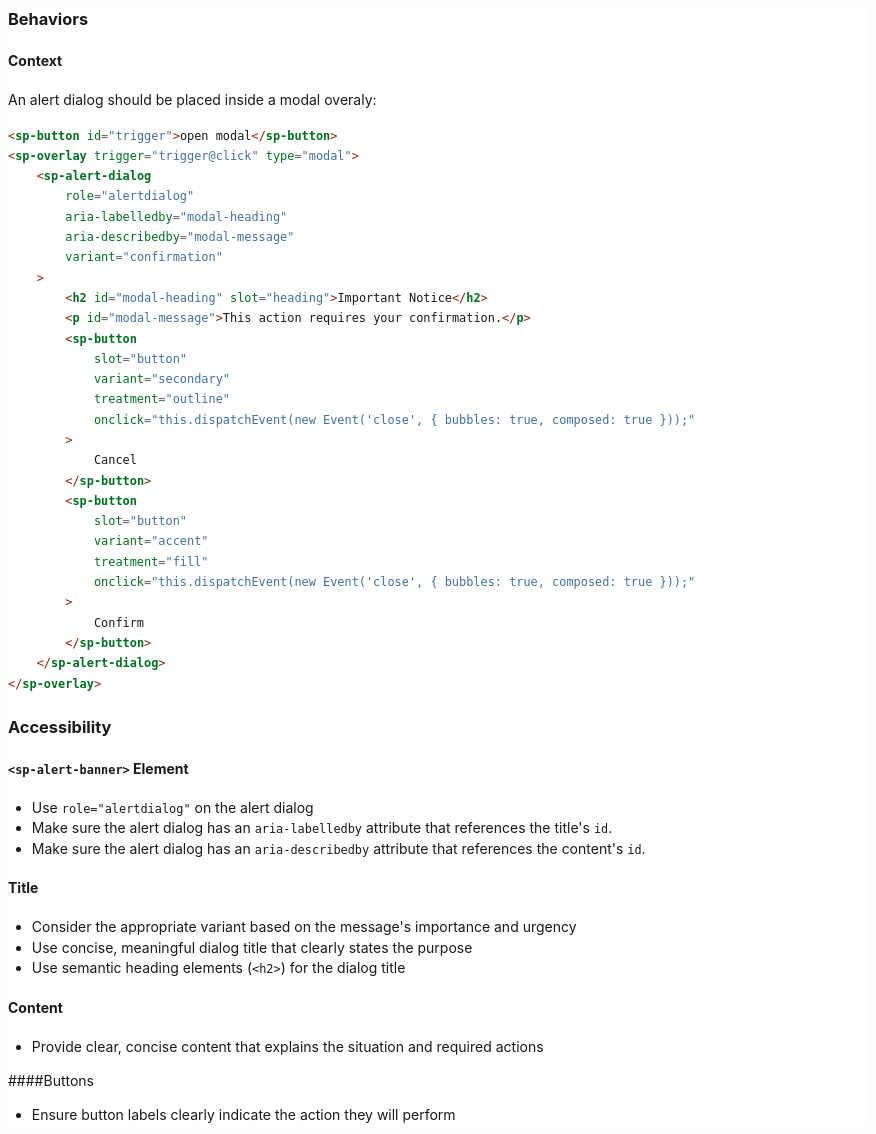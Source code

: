 </sp-tab-panel>
</sp-tabs>

### Behaviors

#### Context

An alert dialog should be placed inside a modal overaly:

```html
<sp-button id="trigger">open modal</sp-button>
<sp-overlay trigger="trigger@click" type="modal">
    <sp-alert-dialog
        role="alertdialog"
        aria-labelledby="modal-heading"
        aria-describedby="modal-message"
        variant="confirmation"
    >
        <h2 id="modal-heading" slot="heading">Important Notice</h2>
        <p id="modal-message">This action requires your confirmation.</p>
        <sp-button
            slot="button"
            variant="secondary"
            treatment="outline"
            onclick="this.dispatchEvent(new Event('close', { bubbles: true, composed: true }));"
        >
            Cancel
        </sp-button>
        <sp-button
            slot="button"
            variant="accent"
            treatment="fill"
            onclick="this.dispatchEvent(new Event('close', { bubbles: true, composed: true }));"
        >
            Confirm
        </sp-button>
    </sp-alert-dialog>
</sp-overlay>
```

### Accessibility

#### `<sp-alert-banner>` Element

-   Use `role="alertdialog"` on the alert dialog
-   Make sure the alert dialog has an `aria-labelledby` attribute that references the title's `id`.
-   Make sure the alert dialog has an `aria-describedby` attribute that references the content's `id`.

#### Title

-   Consider the appropriate variant based on the message's importance and urgency
-   Use concise, meaningful dialog title that clearly states the purpose
-   Use semantic heading elements (`<h2>`) for the dialog title

#### Content

-   Provide clear, concise content that explains the situation and required actions

####Buttons

-   Ensure button labels clearly indicate the action they will perform
